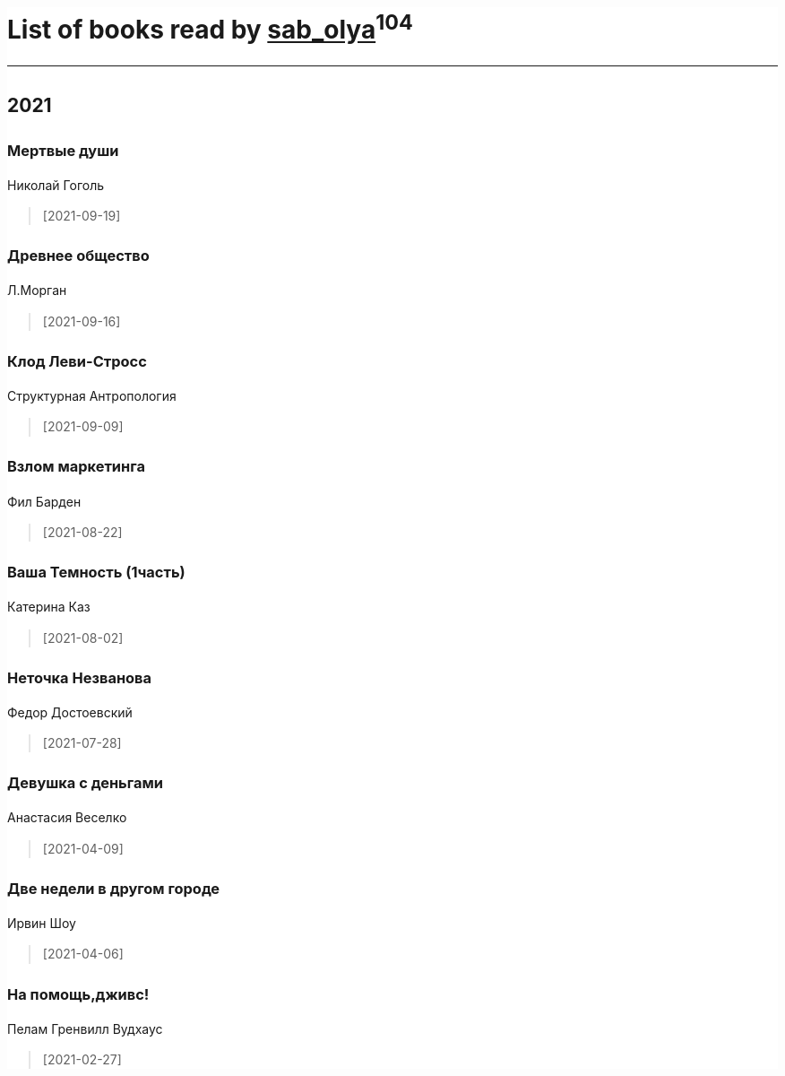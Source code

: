 # List of books read by [sab_olya](http://vk.com/id139338401)<sup>104</sup>
---

## 2021

### Мертвые души
Николай Гоголь
> [2021-09-19] 


### Древнее общество
Л.Морган
> [2021-09-16] 


### Клод Леви-Стросс
Структурная Антропология
> [2021-09-09] 


### Взлом маркетинга
Фил Барден
> [2021-08-22] 


### Ваша Темность (1часть)
Катерина Каз
> [2021-08-02] 


### Неточка Незванова
Федор Достоевский
> [2021-07-28] 


### Девушка с деньгами
Анастасия Веселко
> [2021-04-09] 


### Две недели в другом городе
Ирвин Шоу
> [2021-04-06] 


### На помощь,дживс!
Пелам Гренвилл Вудхаус
> [2021-02-27] 
